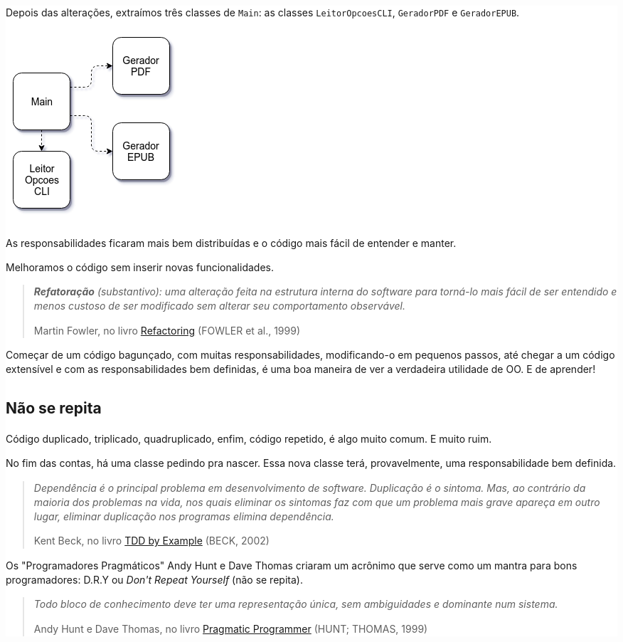 Depois das alterações, extraímos três classes de `Main`: as classes `LeitorOpcoesCLI`, `GeradorPDF` e `GeradorEPUB`.

![Classes com responsabilidades definidas {w=30}](imagens/cap03-single-responsibility-principle/cotuba-refatoracao-responsabilidades.png)

As responsabilidades ficaram mais bem distribuídas e o código mais fácil de entender e manter.

Melhoramos o código sem inserir novas funcionalidades.

> _**Refatoração** (substantivo): uma alteração feita na estrutura interna do software para torná-lo mais fácil de ser entendido e menos custoso de ser modificado sem alterar seu comportamento observável._
>
> Martin Fowler, no livro [Refactoring](https://www.amazon.com/Refactoring-Improving-Design-Existing-Code/dp/0201485672/) (FOWLER et al., 1999)

Começar de um código bagunçado, com muitas responsabilidades, modificando-o em pequenos passos, até chegar a um código extensível e com as responsabilidades bem definidas, é uma boa maneira de ver a verdadeira utilidade de OO. E de aprender!

## Não se repita

Código duplicado, triplicado, quadruplicado, enfim, código repetido, é algo muito comum. E muito ruim.

No fim das contas, há uma classe pedindo pra nascer. Essa nova classe terá, provavelmente, uma responsabilidade bem definida.

> _Dependência é o principal problema em desenvolvimento de software. Duplicação é o sintoma. Mas, ao contrário da maioria dos problemas na vida, nos quais eliminar os sintomas faz com que um problema mais grave apareça em outro lugar, eliminar duplicação nos programas elimina dependência._
>
> Kent Beck, no livro [TDD by Example](https://www.amazon.com/Test-Driven-Development-Kent-Beck/dp/0321146530) (BECK, 2002)

Os "Programadores Pragmáticos" Andy Hunt e Dave Thomas criaram um acrônimo que serve como um mantra para bons programadores: D.R.Y ou _Don't Repeat Yourself_ (não se repita).

> _Todo bloco de conhecimento deve ter uma representação única, sem ambiguidades e dominante num sistema._
>
> Andy Hunt e Dave Thomas, no livro [Pragmatic Programmer](https://www.amazon.com.br/Pragmatic-Programmer-Journeyman-Master/dp/020161622X) (HUNT; THOMAS, 1999)
